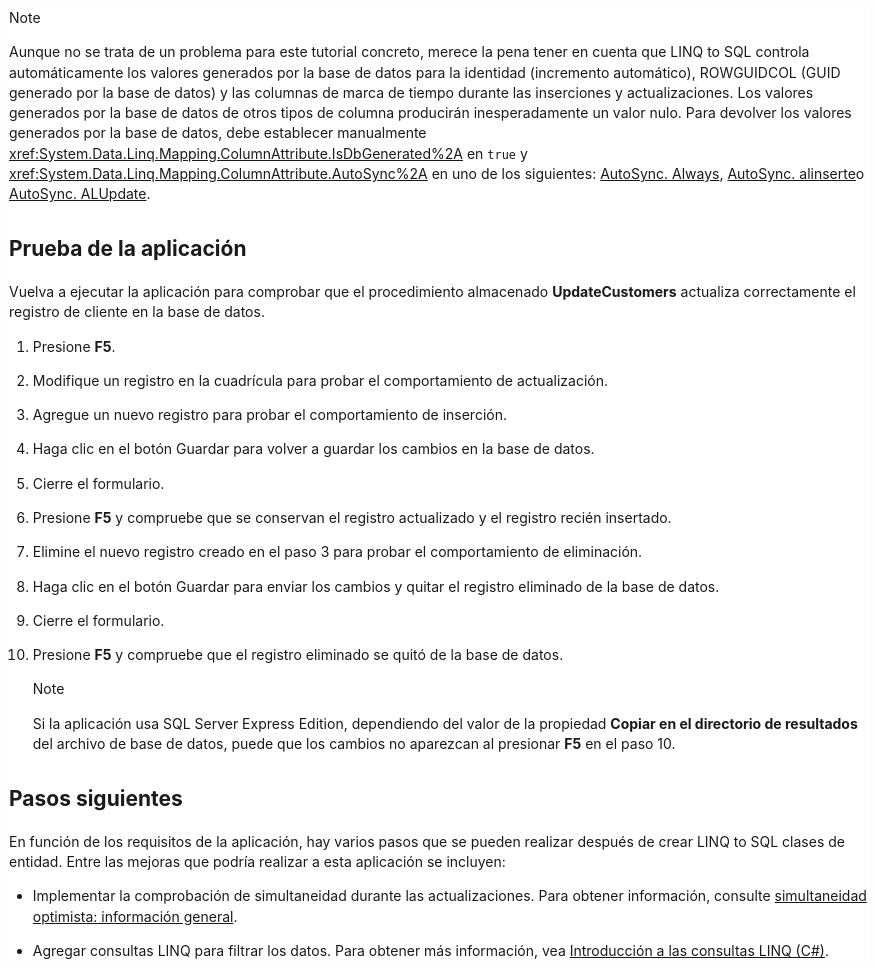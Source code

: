 > [!NOTE]
> Aunque no se trata de un problema para este tutorial concreto, merece la pena tener en cuenta que LINQ to SQL controla automáticamente los valores generados por la base de datos para la identidad (incremento automático), ROWGUIDCOL (GUID generado por la base de datos) y las columnas de marca de tiempo durante las inserciones y actualizaciones. Los valores generados por la base de datos de otros tipos de columna producirán inesperadamente un valor nulo. Para devolver los valores generados por la base de datos, debe establecer manualmente <xref:System.Data.Linq.Mapping.ColumnAttribute.IsDbGenerated%2A> en `true` y <xref:System.Data.Linq.Mapping.ColumnAttribute.AutoSync%2A> en uno de los siguientes: [AutoSync. Always](<xref:System.Data.Linq.Mapping.AutoSync.Always>), [AutoSync. alinserte](<xref:System.Data.Linq.Mapping.AutoSync.OnInsert>)o [AutoSync. ALUpdate](<xref:System.Data.Linq.Mapping.AutoSync.OnUpdate>).

## <a name="test-the-application"></a>Prueba de la aplicación

Vuelva a ejecutar la aplicación para comprobar que el procedimiento almacenado **UpdateCustomers** actualiza correctamente el registro de cliente en la base de datos.

1. Presione **F5**.

2. Modifique un registro en la cuadrícula para probar el comportamiento de actualización.

3. Agregue un nuevo registro para probar el comportamiento de inserción.

4. Haga clic en el botón Guardar para volver a guardar los cambios en la base de datos.

5. Cierre el formulario.

6. Presione **F5** y compruebe que se conservan el registro actualizado y el registro recién insertado.

7. Elimine el nuevo registro creado en el paso 3 para probar el comportamiento de eliminación.

8. Haga clic en el botón Guardar para enviar los cambios y quitar el registro eliminado de la base de datos.

9. Cierre el formulario.

10. Presione **F5** y compruebe que el registro eliminado se quitó de la base de datos.

    > [!NOTE]
    > Si la aplicación usa SQL Server Express Edition, dependiendo del valor de la propiedad **Copiar en el directorio de resultados** del archivo de base de datos, puede que los cambios no aparezcan al presionar **F5** en el paso 10.

## <a name="next-steps"></a>Pasos siguientes

En función de los requisitos de la aplicación, hay varios pasos que se pueden realizar después de crear LINQ to SQL clases de entidad. Entre las mejoras que podría realizar a esta aplicación se incluyen:

- Implementar la comprobación de simultaneidad durante las actualizaciones. Para obtener información, consulte [simultaneidad optimista: información general](/dotnet/framework/data/adonet/sql/linq/optimistic-concurrency-overview).

- Agregar consultas LINQ para filtrar los datos. Para obtener más información, vea [Introducción a las consultas LINQ (C#)](/dotnet/csharp/programming-guide/concepts/linq/introduction-to-linq-queries).
